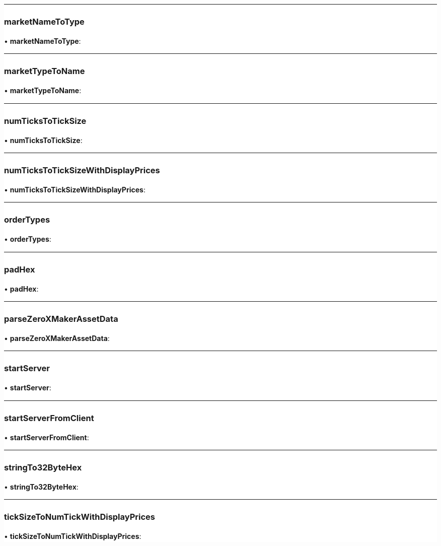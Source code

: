 ___

###  marketNameToType

• **marketNameToType**:

___

###  marketTypeToName

• **marketTypeToName**:

___

###  numTicksToTickSize

• **numTicksToTickSize**:

___

###  numTicksToTickSizeWithDisplayPrices

• **numTicksToTickSizeWithDisplayPrices**:

___

###  orderTypes

• **orderTypes**:

___

###  padHex

• **padHex**:

___

###  parseZeroXMakerAssetData

• **parseZeroXMakerAssetData**:

___

###  startServer

• **startServer**:

___

###  startServerFromClient

• **startServerFromClient**:

___

###  stringTo32ByteHex

• **stringTo32ByteHex**:

___

###  tickSizeToNumTickWithDisplayPrices

• **tickSizeToNumTickWithDisplayPrices**:
